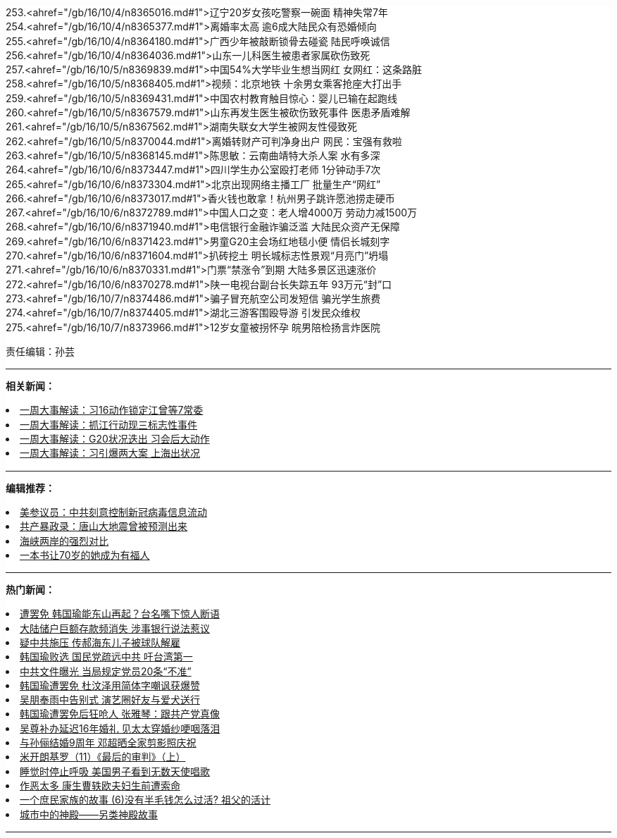 253.<ahref="/gb/16/10/4/n8365016.md#1">辽宁20岁女孩吃警察一碗面 精神失常7年</a><br />
254.<ahref="/gb/16/10/4/n8365377.md#1">离婚率太高 逾6成大陆民众有恐婚倾向</a><br />
255.<ahref="/gb/16/10/4/n8364180.md#1">广西少年被敲断锁骨去碰瓷 陆民呼唤诚信</a><br />
256.<ahref="/gb/16/10/4/n8364036.md#1">山东一儿科医生被患者家属砍伤致死</a><br />
257.<ahref="/gb/16/10/5/n8369839.md#1">中国54%大学毕业生想当网红 女网红：这条路脏</a><br />
258.<ahref="/gb/16/10/5/n8368405.md#1">视频：北京地铁 十余男女乘客抢座大打出手 </a><br />
259.<ahref="/gb/16/10/5/n8369431.md#1">中国农村教育触目惊心：婴儿已输在起跑线</a><br />
260.<ahref="/gb/16/10/5/n8367579.md#1">山东再发生医生被砍伤致死事件 医患矛盾难解</a><br />
261.<ahref="/gb/16/10/5/n8367562.md#1">湖南失联女大学生被网友性侵致死</a><br />
262.<ahref="/gb/16/10/5/n8370044.md#1">离婚转财产可判净身出户 网民：宝强有救啦</a><br />
263.<ahref="/gb/16/10/5/n8368145.md#1">陈思敏：云南曲靖特大杀人案 水有多深</a><br />
264.<ahref="/gb/16/10/6/n8373447.md#1">四川学生办公室殴打老师 1分钟动手7次</a><br />
265.<ahref="/gb/16/10/6/n8373304.md#1">北京出现网络主播工厂 批量生产“网红”</a><br />
266.<ahref="/gb/16/10/6/n8373017.md#1">香火钱也敢拿！杭州男子跳许愿池捞走硬币</a><br />
267.<ahref="/gb/16/10/6/n8372789.md#1">中国人口之变：老人增4000万 劳动力减1500万</a><br />
268.<ahref="/gb/16/10/6/n8371940.md#1">电信银行金融诈骗泛滥 大陆民众资产无保障</a><br />
269.<ahref="/gb/16/10/6/n8371423.md#1">男童G20主会场红地毯小便 情侣长城刻字</a><br />
270.<ahref="/gb/16/10/6/n8371604.md#1">扒砖挖土 明长城标志性景观“月亮门”坍塌</a><br />
271.<ahref="/gb/16/10/6/n8370331.md#1">门票“禁涨令”到期 大陆多景区迅速涨价</a><br />
272.<ahref="/gb/16/10/6/n8370278.md#1">陕一电视台副台长失踪五年 93万元“封”口</a><br />
273.<ahref="/gb/16/10/7/n8374486.md#1">骗子冒充航空公司发短信 骗光学生旅费</a><br />
274.<ahref="/gb/16/10/7/n8374405.md#1">湖北三游客围殴导游 引发民众维权</a><br />
275.<ahref="/gb/16/10/7/n8373966.md#1">12岁女童被拐怀孕 皖男陪检扬言炸医院</a></p>
<p>责任编辑：孙芸</p>
	
<hr>


<strong>相关新闻：</strong>
<li><a href="/gb/16/8/28/n8245058.md#1">一周大事解读：习16动作锁定江曾等7常委</a></li>
<li><a href="/gb/16/9/4/n8267139.md#1">一周大事解读：抓江行动现三标志性事件</a></li>
<li><a href="/gb/16/9/11/n8289134.md#1">一周大事解读：G20状况迭出 习会后大动作</a></li>
<li><a href="/gb/16/9/18/n8313064.md#1">一周大事解读：习引爆两大案 上海出状况</a></li>
<hr>


<strong>编辑推荐：</strong>
<li><a href="/gb/20/2/22/n11887949.md#1">美参议员：中共刻意控制新冠病毒信息流动</a></li>
<li><a href="/gb/19/3/8/n11098413.md#1" target="_blank">共产暴政录：唐山大地震曾被预测出来</a></li><li><a href="/gb/8/12/18/n2367165.md?dfh#1" target="_blank">海峡两岸的强烈对比</a></li><li><a href="/gb/18/11/1/n10824187.md#1" target="_blank">一本书让70岁的她成为有福人</a></li>
<hr>

<strong>热门新闻：</strong>
<li><a href="/gb/20/6/6/n12167087.md#1">遭罢免 韩国瑜能东山再起？台名嘴下惊人断语</a></li>
<li><a href="/gb/20/6/7/n12168723.md#1">大陆储户巨额存款频消失 涉事银行说法惹议</a></li>
<li><a href="/gb/20/6/7/n12168584.md#1">疑中共施压 传郝海东儿子被球队解雇</a></li>
<li><a href="/gb/20/6/7/n12168203.md#1">韩国瑜败选 国民党疏远中共 吁台湾第一</a></li>
<li><a href="/gb/20/6/7/n12168590.md#1">中共文件曝光 当局规定党员20条“不准”</a></li>
<li><a href="/gb/20/6/6/n12166947.md#1">韩国瑜遭罢免 杜汶泽用简体字嘲讽获爆赞</a></li>
<li><a href="/gb/20/6/8/n12169269.md#1">吴朋奉雨中告别式 演艺圈好友与爱犬送行</a></li>
<li><a href="/gb/20/6/8/n12171270.md#1">韩国瑜遭罢免后狂呛人 张雅琴：跟共产党真像</a></li>
<li><a href="/gb/20/6/8/n12170284.md#1">吴尊补办延迟16年婚礼 见太太穿婚纱哽咽落泪</a></li>
<li><a href="/gb/20/6/7/n12168949.md#1">与孙俪结婚9周年 邓超晒全家剪影照庆祝</a></li>
<li><a href="/gb/14/4/13/n4130520.md#1">米开朗基罗（11）《最后的审判》（上）</a></li>
<li><a href="/gb/20/6/7/n12167819.md#1">睡觉时停止呼吸 美国男子看到无数天使唱歌</a></li>
<li><a href="/gb/20/6/8/n12169940.md#1">作恶太多 康生曹轶欧夫妇生前遭索命</a></li>
<li><a href="/gb/20/6/4/n12159940.md#1">一个庶民家族的故事 (6)没有半毛钱怎么过活? 祖父的活计</a></li>
<li><a href="/gb/7/12/27/n1956051.md#1">城市中的神殿——另类神殿故事</a></li>
<hr>
